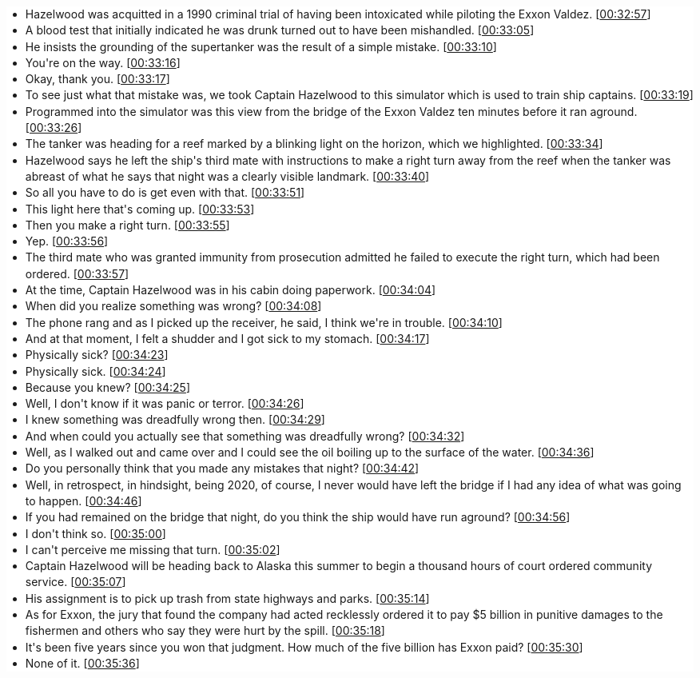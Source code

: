 *  Hazelwood was acquitted in a 1990 criminal trial of having been intoxicated while piloting the Exxon Valdez. [[00:32:57](https://www.youtube.com/watch?v=P7G0Wp0NznQ&t=1977.16s)]
*  A blood test that initially indicated he was drunk turned out to have been mishandled. [[00:33:05](https://www.youtube.com/watch?v=P7G0Wp0NznQ&t=1985.16s)]
*  He insists the grounding of the supertanker was the result of a simple mistake. [[00:33:10](https://www.youtube.com/watch?v=P7G0Wp0NznQ&t=1990.16s)]
*  You're on the way. [[00:33:16](https://www.youtube.com/watch?v=P7G0Wp0NznQ&t=1996.16s)]
*  Okay, thank you. [[00:33:17](https://www.youtube.com/watch?v=P7G0Wp0NznQ&t=1997.16s)]
*  To see just what that mistake was, we took Captain Hazelwood to this simulator which is used to train ship captains. [[00:33:19](https://www.youtube.com/watch?v=P7G0Wp0NznQ&t=1999.16s)]
*  Programmed into the simulator was this view from the bridge of the Exxon Valdez ten minutes before it ran aground. [[00:33:26](https://www.youtube.com/watch?v=P7G0Wp0NznQ&t=2006.16s)]
*  The tanker was heading for a reef marked by a blinking light on the horizon, which we highlighted. [[00:33:34](https://www.youtube.com/watch?v=P7G0Wp0NznQ&t=2014.16s)]
*  Hazelwood says he left the ship's third mate with instructions to make a right turn away from the reef when the tanker was abreast of what he says that night was a clearly visible landmark. [[00:33:40](https://www.youtube.com/watch?v=P7G0Wp0NznQ&t=2020.16s)]
*  So all you have to do is get even with that. [[00:33:51](https://www.youtube.com/watch?v=P7G0Wp0NznQ&t=2031.16s)]
*  This light here that's coming up. [[00:33:53](https://www.youtube.com/watch?v=P7G0Wp0NznQ&t=2033.16s)]
*  Then you make a right turn. [[00:33:55](https://www.youtube.com/watch?v=P7G0Wp0NznQ&t=2035.16s)]
*  Yep. [[00:33:56](https://www.youtube.com/watch?v=P7G0Wp0NznQ&t=2036.16s)]
*  The third mate who was granted immunity from prosecution admitted he failed to execute the right turn, which had been ordered. [[00:33:57](https://www.youtube.com/watch?v=P7G0Wp0NznQ&t=2037.16s)]
*  At the time, Captain Hazelwood was in his cabin doing paperwork. [[00:34:04](https://www.youtube.com/watch?v=P7G0Wp0NznQ&t=2044.16s)]
*  When did you realize something was wrong? [[00:34:08](https://www.youtube.com/watch?v=P7G0Wp0NznQ&t=2048.16s)]
*  The phone rang and as I picked up the receiver, he said, I think we're in trouble. [[00:34:10](https://www.youtube.com/watch?v=P7G0Wp0NznQ&t=2050.16s)]
*  And at that moment, I felt a shudder and I got sick to my stomach. [[00:34:17](https://www.youtube.com/watch?v=P7G0Wp0NznQ&t=2057.16s)]
*  Physically sick? [[00:34:23](https://www.youtube.com/watch?v=P7G0Wp0NznQ&t=2063.16s)]
*  Physically sick. [[00:34:24](https://www.youtube.com/watch?v=P7G0Wp0NznQ&t=2064.16s)]
*  Because you knew? [[00:34:25](https://www.youtube.com/watch?v=P7G0Wp0NznQ&t=2065.16s)]
*  Well, I don't know if it was panic or terror. [[00:34:26](https://www.youtube.com/watch?v=P7G0Wp0NznQ&t=2066.16s)]
*  I knew something was dreadfully wrong then. [[00:34:29](https://www.youtube.com/watch?v=P7G0Wp0NznQ&t=2069.16s)]
*  And when could you actually see that something was dreadfully wrong? [[00:34:32](https://www.youtube.com/watch?v=P7G0Wp0NznQ&t=2072.16s)]
*  Well, as I walked out and came over and I could see the oil boiling up to the surface of the water. [[00:34:36](https://www.youtube.com/watch?v=P7G0Wp0NznQ&t=2076.16s)]
*  Do you personally think that you made any mistakes that night? [[00:34:42](https://www.youtube.com/watch?v=P7G0Wp0NznQ&t=2082.16s)]
*  Well, in retrospect, in hindsight, being 2020, of course, I never would have left the bridge if I had any idea of what was going to happen. [[00:34:46](https://www.youtube.com/watch?v=P7G0Wp0NznQ&t=2086.16s)]
*  If you had remained on the bridge that night, do you think the ship would have run aground? [[00:34:56](https://www.youtube.com/watch?v=P7G0Wp0NznQ&t=2096.16s)]
*  I don't think so. [[00:35:00](https://www.youtube.com/watch?v=P7G0Wp0NznQ&t=2100.16s)]
*  I can't perceive me missing that turn. [[00:35:02](https://www.youtube.com/watch?v=P7G0Wp0NznQ&t=2102.16s)]
*  Captain Hazelwood will be heading back to Alaska this summer to begin a thousand hours of court ordered community service. [[00:35:07](https://www.youtube.com/watch?v=P7G0Wp0NznQ&t=2107.16s)]
*  His assignment is to pick up trash from state highways and parks. [[00:35:14](https://www.youtube.com/watch?v=P7G0Wp0NznQ&t=2114.16s)]
*  As for Exxon, the jury that found the company had acted recklessly ordered it to pay $5 billion in punitive damages to the fishermen and others who say they were hurt by the spill. [[00:35:18](https://www.youtube.com/watch?v=P7G0Wp0NznQ&t=2118.16s)]
*  It's been five years since you won that judgment. How much of the five billion has Exxon paid? [[00:35:30](https://www.youtube.com/watch?v=P7G0Wp0NznQ&t=2130.16s)]
*  None of it. [[00:35:36](https://www.youtube.com/watch?v=P7G0Wp0NznQ&t=2136.16s)]